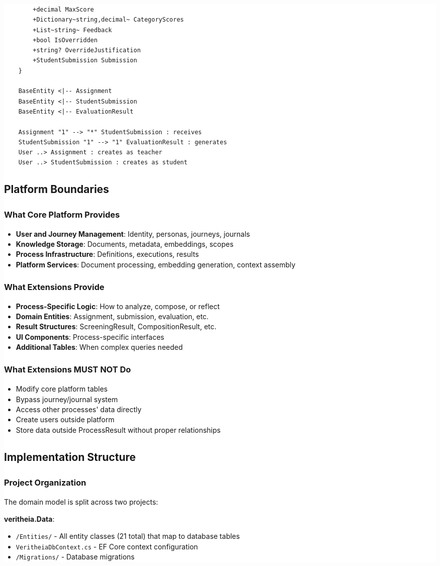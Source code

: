 ```mermaid
        +decimal MaxScore
        +Dictionary~string,decimal~ CategoryScores
        +List~string~ Feedback
        +bool IsOverridden
        +string? OverrideJustification
        +StudentSubmission Submission
    }

    BaseEntity <|-- Assignment
    BaseEntity <|-- StudentSubmission
    BaseEntity <|-- EvaluationResult

    Assignment "1" --> "*" StudentSubmission : receives
    StudentSubmission "1" --> "1" EvaluationResult : generates
    User ..> Assignment : creates as teacher
    User ..> StudentSubmission : creates as student
```

## Platform Boundaries

### What Core Platform Provides

- **User and Journey Management**: Identity, personas, journeys, journals
- **Knowledge Storage**: Documents, metadata, embeddings, scopes
- **Process Infrastructure**: Definitions, executions, results
- **Platform Services**: Document processing, embedding generation, context assembly

### What Extensions Provide

- **Process-Specific Logic**: How to analyze, compose, or reflect
- **Domain Entities**: Assignment, submission, evaluation, etc.
- **Result Structures**: ScreeningResult, CompositionResult, etc.
- **UI Components**: Process-specific interfaces
- **Additional Tables**: When complex queries needed

### What Extensions MUST NOT Do

- Modify core platform tables
- Bypass journey/journal system
- Access other processes' data directly
- Create users outside platform
- Store data outside ProcessResult without proper relationships

## Implementation Structure

### Project Organization

The domain model is split across two projects:

**veritheia.Data**:
- `/Entities/` - All entity classes (21 total) that map to database tables
- `VeritheiaDbContext.cs` - EF Core context configuration
- `/Migrations/` - Database migrations
